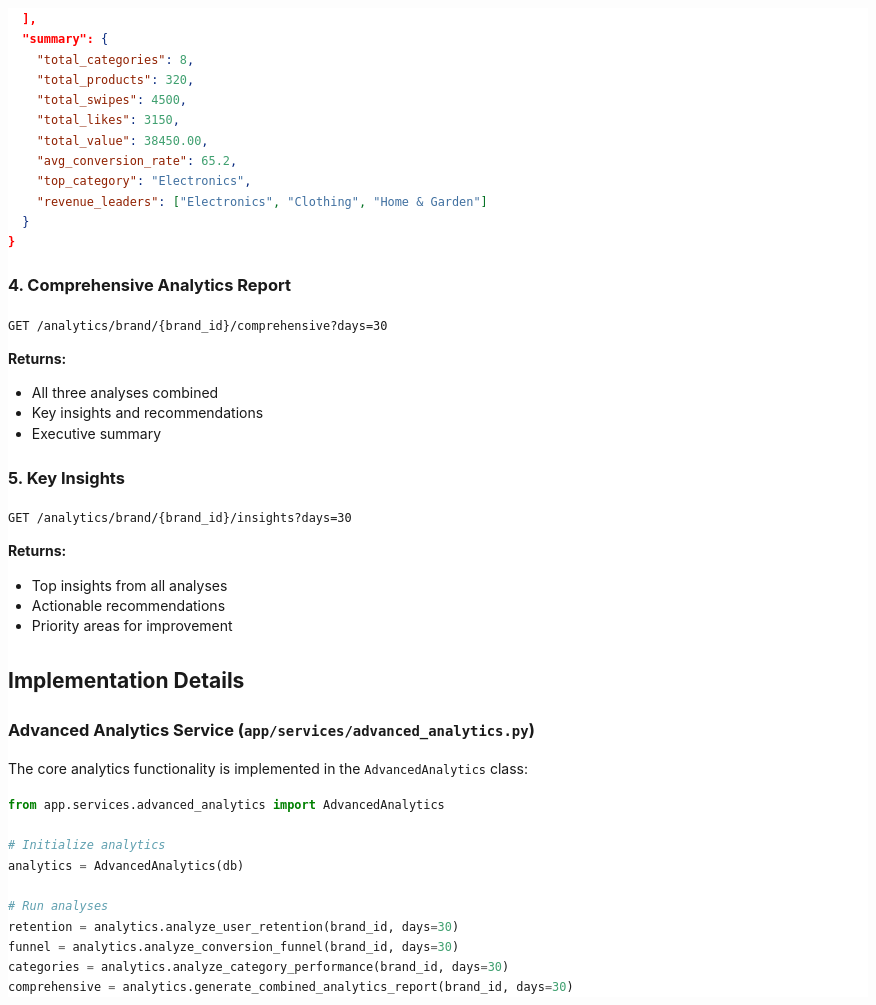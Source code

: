 ```json
  ],
  "summary": {
    "total_categories": 8,
    "total_products": 320,
    "total_swipes": 4500,
    "total_likes": 3150,
    "total_value": 38450.00,
    "avg_conversion_rate": 65.2,
    "top_category": "Electronics",
    "revenue_leaders": ["Electronics", "Clothing", "Home & Garden"]
  }
}
```

### 4. Comprehensive Analytics Report
```
GET /analytics/brand/{brand_id}/comprehensive?days=30
```

**Returns:**
- All three analyses combined
- Key insights and recommendations
- Executive summary

### 5. Key Insights
```
GET /analytics/brand/{brand_id}/insights?days=30
```

**Returns:**
- Top insights from all analyses
- Actionable recommendations
- Priority areas for improvement

## Implementation Details

### Advanced Analytics Service (`app/services/advanced_analytics.py`)

The core analytics functionality is implemented in the `AdvancedAnalytics` class:

```python
from app.services.advanced_analytics import AdvancedAnalytics

# Initialize analytics
analytics = AdvancedAnalytics(db)

# Run analyses
retention = analytics.analyze_user_retention(brand_id, days=30)
funnel = analytics.analyze_conversion_funnel(brand_id, days=30)
categories = analytics.analyze_category_performance(brand_id, days=30)
comprehensive = analytics.generate_combined_analytics_report(brand_id, days=30)
```
